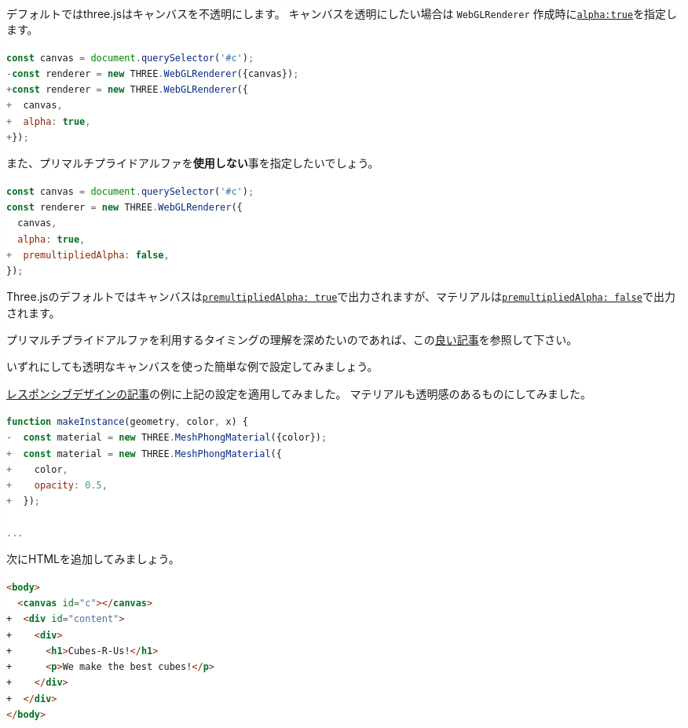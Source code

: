 デフォルトではthree.jsはキャンバスを不透明にします。
キャンバスを透明にしたい場合は `WebGLRenderer` 作成時に[`alpha:true`](WebGLRenderer.alpha)を指定します。

```js
const canvas = document.querySelector('#c');
-const renderer = new THREE.WebGLRenderer({canvas});
+const renderer = new THREE.WebGLRenderer({
+  canvas,
+  alpha: true,
+});
```

また、プリマルチプライドアルファを**使用しない**事を指定したいでしょう。

```js
const canvas = document.querySelector('#c');
const renderer = new THREE.WebGLRenderer({
  canvas,
  alpha: true,
+  premultipliedAlpha: false,
});
```

Three.jsのデフォルトではキャンバスは[`premultipliedAlpha: true`](WebGLRenderer.premultipliedAlpha)で出力されますが、マテリアルは[`premultipliedAlpha: false`](Material.premultipliedAlpha)で出力されます。

プリマルチプライドアルファを利用するタイミングの理解を深めたいのであれば、この[良い記事](https://developer.nvidia.com/content/alpha-blending-pre-or-not-pre)を参照して下さい。

いずれにしても透明なキャンバスを使った簡単な例で設定してみましょう。

[レスポンシブデザインの記事](threejs-responsive.html)の例に上記の設定を適用してみました。
マテリアルも透明感のあるものにしてみました。

```js
function makeInstance(geometry, color, x) {
-  const material = new THREE.MeshPhongMaterial({color});
+  const material = new THREE.MeshPhongMaterial({
+    color,
+    opacity: 0.5,
+  });

...

```

次にHTMLを追加してみましょう。

```html
<body>
  <canvas id="c"></canvas>
+  <div id="content">
+    <div>
+      <h1>Cubes-R-Us!</h1>
+      <p>We make the best cubes!</p>
+    </div>
+  </div>
</body>
```
